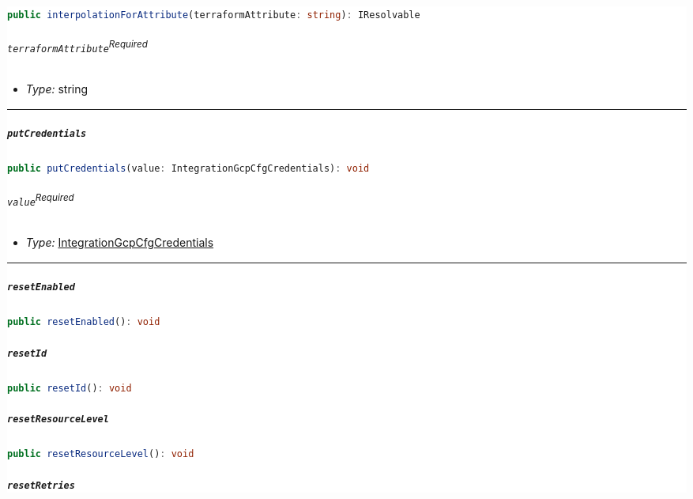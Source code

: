 ```typescript
public interpolationForAttribute(terraformAttribute: string): IResolvable
```

###### `terraformAttribute`<sup>Required</sup> <a name="terraformAttribute" id="rhizo-co-terraform-provider-lacework.integrationGcpCfg.IntegrationGcpCfg.interpolationForAttribute.parameter.terraformAttribute"></a>

- *Type:* string

---

##### `putCredentials` <a name="putCredentials" id="rhizo-co-terraform-provider-lacework.integrationGcpCfg.IntegrationGcpCfg.putCredentials"></a>

```typescript
public putCredentials(value: IntegrationGcpCfgCredentials): void
```

###### `value`<sup>Required</sup> <a name="value" id="rhizo-co-terraform-provider-lacework.integrationGcpCfg.IntegrationGcpCfg.putCredentials.parameter.value"></a>

- *Type:* <a href="#rhizo-co-terraform-provider-lacework.integrationGcpCfg.IntegrationGcpCfgCredentials">IntegrationGcpCfgCredentials</a>

---

##### `resetEnabled` <a name="resetEnabled" id="rhizo-co-terraform-provider-lacework.integrationGcpCfg.IntegrationGcpCfg.resetEnabled"></a>

```typescript
public resetEnabled(): void
```

##### `resetId` <a name="resetId" id="rhizo-co-terraform-provider-lacework.integrationGcpCfg.IntegrationGcpCfg.resetId"></a>

```typescript
public resetId(): void
```

##### `resetResourceLevel` <a name="resetResourceLevel" id="rhizo-co-terraform-provider-lacework.integrationGcpCfg.IntegrationGcpCfg.resetResourceLevel"></a>

```typescript
public resetResourceLevel(): void
```

##### `resetRetries` <a name="resetRetries" id="rhizo-co-terraform-provider-lacework.integrationGcpCfg.IntegrationGcpCfg.resetRetries"></a>
